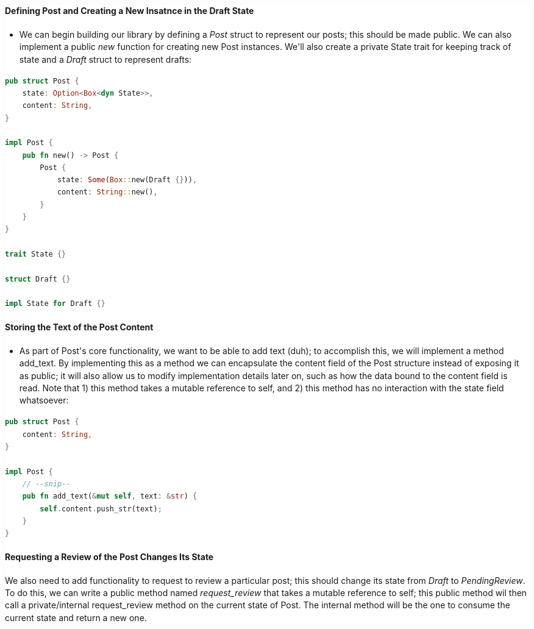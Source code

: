 #### Defining Post and Creating a New Insatnce in the Draft State
- We can begin building our library by defining a *Post* struct to represent our posts;
this should be made public. We can also implement a public *new* function for creating
new Post instances. We'll also create a private State trait for keeping track of state
and a *Draft* struct to represent drafts:

```rust
pub struct Post {
    state: Option<Box<dyn State>>,
    content: String,
}

impl Post {
    pub fn new() -> Post {
        Post {
            state: Some(Box::new(Draft {})),
            content: String::new(),
        }
    }
}

trait State {}

struct Draft {}

impl State for Draft {}
```

#### Storing the Text of the Post Content
- As part of Post's core functionality, we want to be able to add text (duh); to accomplish this,
we will implement a method add_text. By implementing this as a method we can encapsulate the
content field of the Post structure instead of exposing it as public; it will also allow us to
modify implementation details later on, such as how the data bound to the content field is read.
Note that 1) this method takes a mutable reference to self, and 2) this method has no interaction
with the state field whatsoever:

```rust
pub struct Post {
    content: String,
}

impl Post {
    // --snip--
    pub fn add_text(&mut self, text: &str) {
        self.content.push_str(text);
    }
}
```

#### Requesting a Review of the Post Changes Its State
We also need to add functionality to request to review a particular post; this should
change its state from *Draft* to *PendingReview*. To do this, we can write a public
method named *request_review* that takes a mutable reference to self; this public method
wil then call a private/internal request_review method on the current state of Post.
The internal method will be the one to consume the current state and return a new one.
